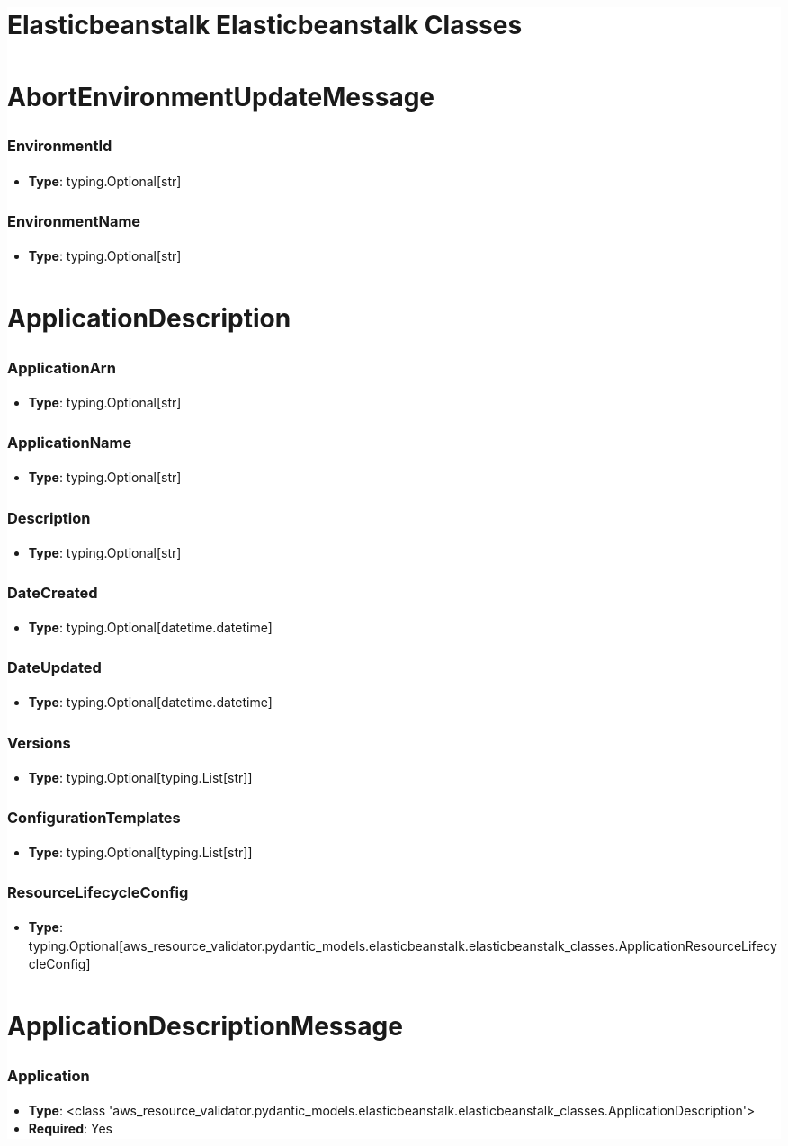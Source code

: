 # Elasticbeanstalk Elasticbeanstalk Classes

# AbortEnvironmentUpdateMessage

### EnvironmentId
- **Type**: typing.Optional[str]

### EnvironmentName
- **Type**: typing.Optional[str]


# ApplicationDescription

### ApplicationArn
- **Type**: typing.Optional[str]

### ApplicationName
- **Type**: typing.Optional[str]

### Description
- **Type**: typing.Optional[str]

### DateCreated
- **Type**: typing.Optional[datetime.datetime]

### DateUpdated
- **Type**: typing.Optional[datetime.datetime]

### Versions
- **Type**: typing.Optional[typing.List[str]]

### ConfigurationTemplates
- **Type**: typing.Optional[typing.List[str]]

### ResourceLifecycleConfig
- **Type**: typing.Optional[aws_resource_validator.pydantic_models.elasticbeanstalk.elasticbeanstalk_classes.ApplicationResourceLifecycleConfig]


# ApplicationDescriptionMessage

### Application
- **Type**: <class 'aws_resource_validator.pydantic_models.elasticbeanstalk.elasticbeanstalk_classes.ApplicationDescription'>
- **Required**: Yes
